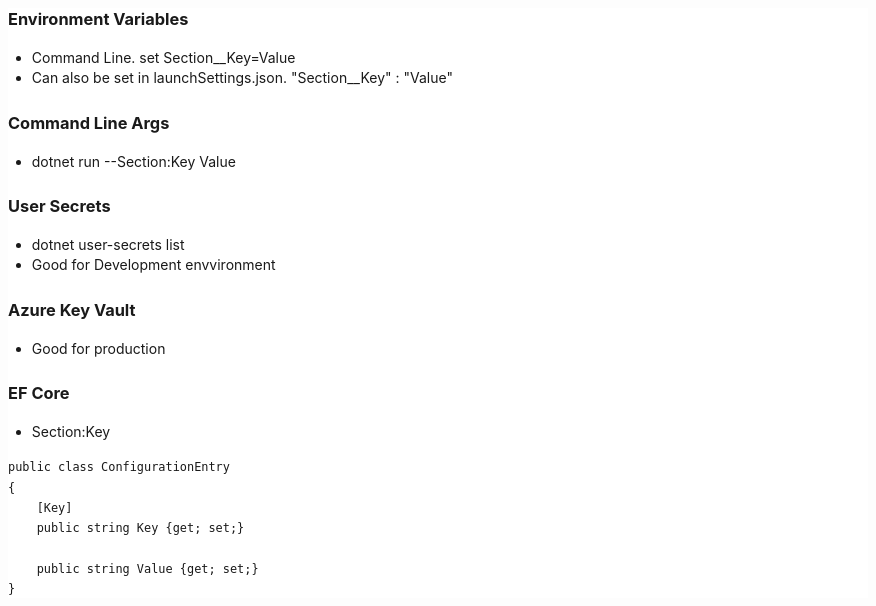 ### Environment Variables
* Command Line. set Section__Key=Value
* Can also be set in launchSettings.json. "Section__Key" : "Value"

### Command Line Args
* dotnet run --Section:Key Value

### User Secrets
* dotnet user-secrets list
* Good for Development envvironment

### Azure Key Vault
* Good for production

### EF Core
* Section:Key
```
public class ConfigurationEntry
{
	[Key]
	public string Key {get; set;}

	public string Value {get; set;}
}
```